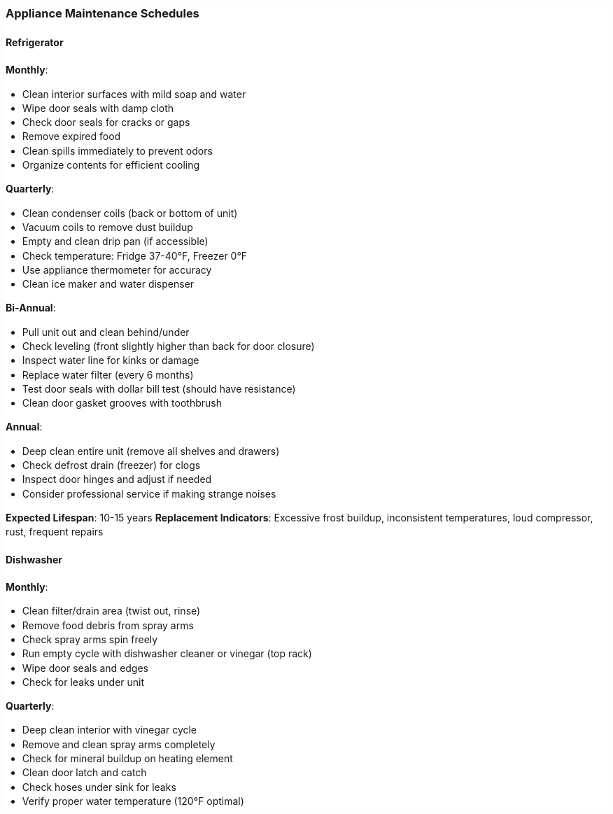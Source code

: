 ### Appliance Maintenance Schedules

#### Refrigerator
**Monthly**:
- Clean interior surfaces with mild soap and water
- Wipe door seals with damp cloth
- Check door seals for cracks or gaps
- Remove expired food
- Clean spills immediately to prevent odors
- Organize contents for efficient cooling

**Quarterly**:
- Clean condenser coils (back or bottom of unit)
- Vacuum coils to remove dust buildup
- Empty and clean drip pan (if accessible)
- Check temperature: Fridge 37-40°F, Freezer 0°F
- Use appliance thermometer for accuracy
- Clean ice maker and water dispenser

**Bi-Annual**:
- Pull unit out and clean behind/under
- Check leveling (front slightly higher than back for door closure)
- Inspect water line for kinks or damage
- Replace water filter (every 6 months)
- Test door seals with dollar bill test (should have resistance)
- Clean door gasket grooves with toothbrush

**Annual**:
- Deep clean entire unit (remove all shelves and drawers)
- Check defrost drain (freezer) for clogs
- Inspect door hinges and adjust if needed
- Consider professional service if making strange noises

**Expected Lifespan**: 10-15 years
**Replacement Indicators**: Excessive frost buildup, inconsistent temperatures, loud compressor, rust, frequent repairs

#### Dishwasher
**Monthly**:
- Clean filter/drain area (twist out, rinse)
- Remove food debris from spray arms
- Check spray arms spin freely
- Run empty cycle with dishwasher cleaner or vinegar (top rack)
- Wipe door seals and edges
- Check for leaks under unit

**Quarterly**:
- Deep clean interior with vinegar cycle
- Remove and clean spray arms completely
- Check for mineral buildup on heating element
- Clean door latch and catch
- Check hoses under sink for leaks
- Verify proper water temperature (120°F optimal)
